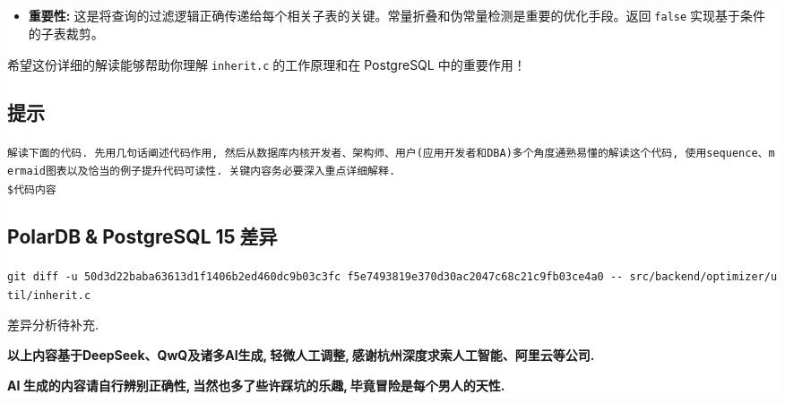 *   **重要性:** 这是将查询的过滤逻辑正确传递给每个相关子表的关键。常量折叠和伪常量检测是重要的优化手段。返回 `false` 实现基于条件的子表裁剪。  
  
希望这份详细的解读能够帮助你理解 `inherit.c` 的工作原理和在 PostgreSQL 中的重要作用！  
          
## 提示          
```          
解读下面的代码. 先用几句话阐述代码作用, 然后从数据库内核开发者、架构师、用户(应用开发者和DBA)多个角度通熟易懂的解读这个代码, 使用sequence、mermaid图表以及恰当的例子提升代码可读性. 关键内容务必要深入重点详细解释.      
$代码内容     
```          
          
## PolarDB & PostgreSQL 15 差异          
```          
git diff -u 50d3d22baba63613d1f1406b2ed460dc9b03c3fc f5e7493819e370d30ac2047c68c21c9fb03ce4a0 -- src/backend/optimizer/util/inherit.c       
```          
          
差异分析待补充.          
          
<b> 以上内容基于DeepSeek、QwQ及诸多AI生成, 轻微人工调整, 感谢杭州深度求索人工智能、阿里云等公司. </b>          
          
<b> AI 生成的内容请自行辨别正确性, 当然也多了些许踩坑的乐趣, 毕竟冒险是每个男人的天性.  </b>          
          
          

